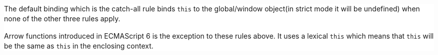 The default binding which is the catch-all rule binds `this` to the global/window object(in strict mode it will be undefined) when none of the other three rules apply.

Arrow functions introduced in ECMAScript 6 is the exception to these rules above. It uses a lexical `this` which means that `this` will be the same as `this` in the enclosing context.